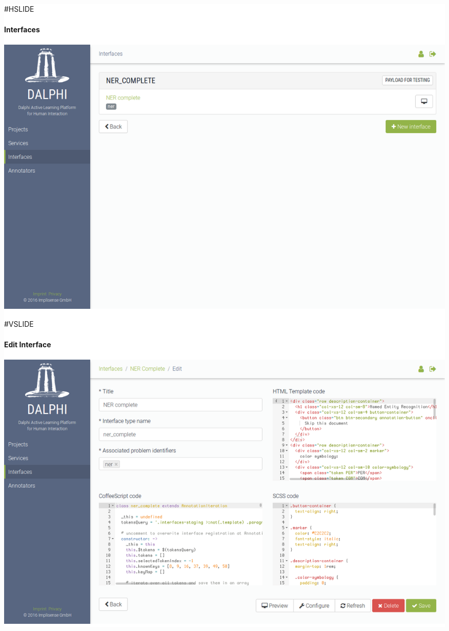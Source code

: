 #HSLIDE

#### Interfaces

<img class="screenshot" src="img/screenshots/interfaces.png" alt="Interfaces" />

#VSLIDE

#### Edit Interface

<img class="screenshot" src="img/screenshots/interfaces-edit.png" alt="Interfaces Edit" />
